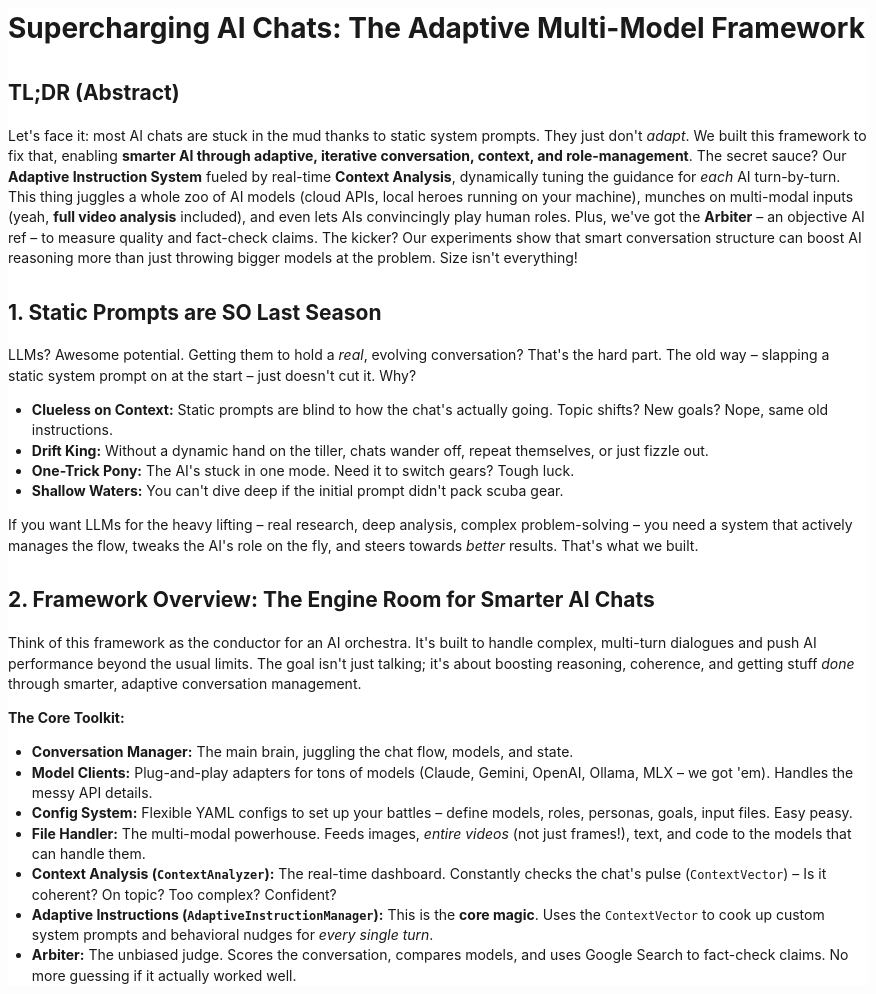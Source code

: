 # Supercharging AI Chats: The Adaptive Multi-Model Framework

## TL;DR (Abstract)

Let's face it: most AI chats are stuck in the mud thanks to static system prompts. They just don't *adapt*. We built this framework to fix that, enabling **smarter AI through adaptive, iterative conversation, context, and role-management**. The secret sauce? Our **Adaptive Instruction System** fueled by real-time **Context Analysis**, dynamically tuning the guidance for *each* AI turn-by-turn. This thing juggles a whole zoo of AI models (cloud APIs, local heroes running on your machine), munches on multi-modal inputs (yeah, **full video analysis** included), and even lets AIs convincingly play human roles. Plus, we've got the **Arbiter** – an objective AI ref – to measure quality and fact-check claims. The kicker? Our experiments show that smart conversation structure can boost AI reasoning more than just throwing bigger models at the problem. Size isn't everything!

## 1. Static Prompts are SO Last Season

LLMs? Awesome potential. Getting them to hold a *real*, evolving conversation? That's the hard part. The old way – slapping a static system prompt on at the start – just doesn't cut it. Why?

*   **Clueless on Context:** Static prompts are blind to how the chat's actually going. Topic shifts? New goals? Nope, same old instructions.
*   **Drift King:** Without a dynamic hand on the tiller, chats wander off, repeat themselves, or just fizzle out.
*   **One-Trick Pony:** The AI's stuck in one mode. Need it to switch gears? Tough luck.
*   **Shallow Waters:** You can't dive deep if the initial prompt didn't pack scuba gear.

If you want LLMs for the heavy lifting – real research, deep analysis, complex problem-solving – you need a system that actively manages the flow, tweaks the AI's role on the fly, and steers towards *better* results. That's what we built.

## 2. Framework Overview: The Engine Room for Smarter AI Chats

Think of this framework as the conductor for an AI orchestra. It's built to handle complex, multi-turn dialogues and push AI performance beyond the usual limits. The goal isn't just talking; it's about boosting reasoning, coherence, and getting stuff *done* through smarter, adaptive conversation management.

**The Core Toolkit:**

*   **Conversation Manager:** The main brain, juggling the chat flow, models, and state.
*   **Model Clients:** Plug-and-play adapters for tons of models (Claude, Gemini, OpenAI, Ollama, MLX – we got 'em). Handles the messy API details.
*   **Config System:** Flexible YAML configs to set up your battles – define models, roles, personas, goals, input files. Easy peasy.
*   **File Handler:** The multi-modal powerhouse. Feeds images, *entire videos* (not just frames!), text, and code to the models that can handle them.
*   **Context Analysis (`ContextAnalyzer`):** The real-time dashboard. Constantly checks the chat's pulse (`ContextVector`) – Is it coherent? On topic? Too complex? Confident?
*   **Adaptive Instructions (`AdaptiveInstructionManager`):** This is the **core magic**. Uses the `ContextVector` to cook up custom system prompts and behavioral nudges for *every single turn*.
*   **Arbiter:** The unbiased judge. Scores the conversation, compares models, and uses Google Search to fact-check claims. No more guessing if it actually worked well.

